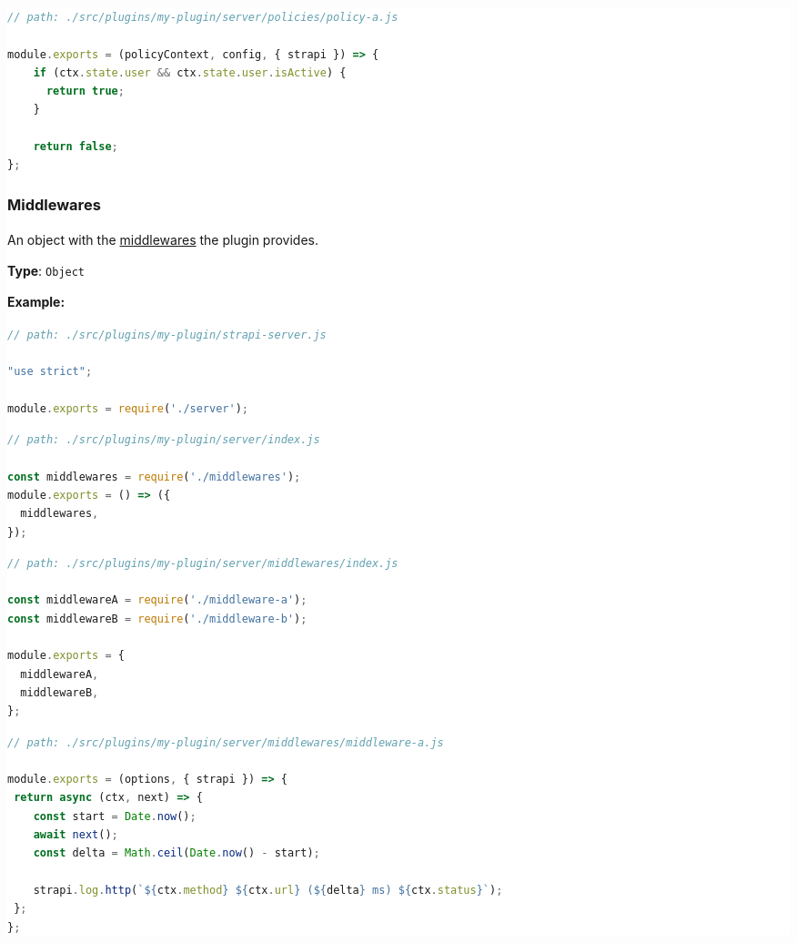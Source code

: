 ```js
// path: ./src/plugins/my-plugin/server/policies/policy-a.js

module.exports = (policyContext, config, { strapi }) => {
    if (ctx.state.user && ctx.state.user.isActive) {
      return true;
    }

    return false;
};
```

### Middlewares

An object with the [middlewares](/developer-docs/latest/setup-deployment-guides/configurations/required/middlewares.md) the plugin provides.

**Type**: `Object`

**Example:**

```js
// path: ./src/plugins/my-plugin/strapi-server.js

"use strict";

module.exports = require('./server');
```

```js
// path: ./src/plugins/my-plugin/server/index.js

const middlewares = require('./middlewares');
module.exports = () => ({
  middlewares,
});
```

```js
// path: ./src/plugins/my-plugin/server/middlewares/index.js

const middlewareA = require('./middleware-a');
const middlewareB = require('./middleware-b');

module.exports = {
  middlewareA,
  middlewareB,
};
```

```js
// path: ./src/plugins/my-plugin/server/middlewares/middleware-a.js

module.exports = (options, { strapi }) => {
 return async (ctx, next) => {
    const start = Date.now();
    await next();
    const delta = Math.ceil(Date.now() - start);

    strapi.log.http(`${ctx.method} ${ctx.url} (${delta} ms) ${ctx.status}`);
 };
};
```
